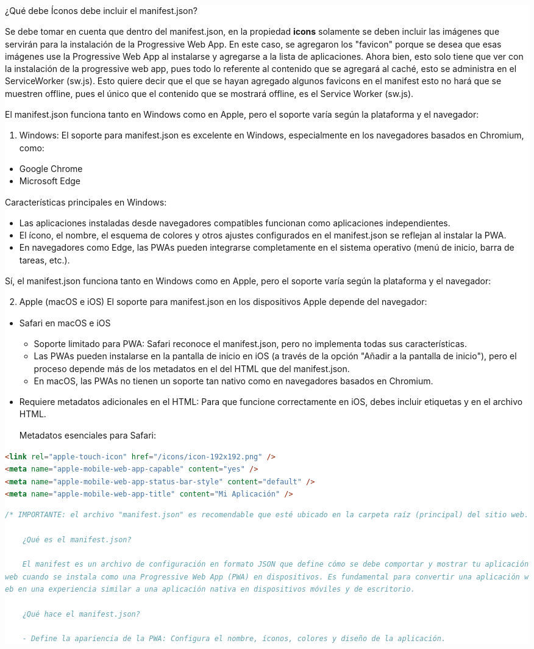 ¿Qué debe Íconos debe incluir el manifest.json?

Se debe tomar en cuenta que dentro del manifest.json, en la propiedad **icons** solamente se deben incluir las imágenes que servirán para la instalación de la Progressive Web App. En este caso, se agregaron los "favicon" porque se desea que esas imágenes use la Progressive Web App al instalarse y agregarse a la lista de aplicaciones. Ahora bien, esto solo tiene que ver con la instalación de la progressive web app, pues todo lo referente al contenido que se agregará al caché, esto se administra en el ServiceWorker (sw.js). Esto quiere decir que el que se hayan agregado algunos favicons en el manifest esto no hará que se muestren offline, pues el único que el contenido que se mostrará offline, es el Service Worker (sw.js).

El manifest.json funciona tanto en Windows como en Apple, pero el soporte varía según la plataforma y el navegador:

1. Windows:
   El soporte para manifest.json es excelente en Windows, especialmente en los navegadores basados en Chromium, como:

- Google Chrome
- Microsoft Edge

Características principales en Windows:

- Las aplicaciones instaladas desde navegadores compatibles funcionan como aplicaciones independientes.
- El ícono, el nombre, el esquema de colores y otros ajustes configurados en el manifest.json se reflejan al instalar la PWA.
- En navegadores como Edge, las PWAs pueden integrarse completamente en el sistema operativo (menú de inicio, barra de tareas, etc.).

Sí, el manifest.json funciona tanto en Windows como en Apple, pero el soporte varía según la plataforma y el navegador:

2. Apple (macOS e iOS)
   El soporte para manifest.json en los dispositivos Apple depende del navegador:

- Safari en macOS e iOS
  - Soporte limitado para PWA: Safari reconoce el manifest.json, pero no implementa todas sus características.
  - Las PWAs pueden instalarse en la pantalla de inicio en iOS (a través de la opción "Añadir a la pantalla de inicio"), pero el proceso depende más de los metadatos en el <head> del HTML que del manifest.json.
  - En macOS, las PWAs no tienen un soporte tan nativo como en navegadores basados en Chromium.
- Requiere metadatos adicionales en el HTML: Para que funcione correctamente en iOS, debes incluir etiquetas <link> y <meta> en el archivo HTML.

  Metadatos esenciales para Safari:

```html
<link rel="apple-touch-icon" href="/icons/icon-192x192.png" />
<meta name="apple-mobile-web-app-capable" content="yes" />
<meta name="apple-mobile-web-app-status-bar-style" content="default" />
<meta name="apple-mobile-web-app-title" content="Mi Aplicación" />
```

```javascript
/* IMPORTANTE: el archivo "manifest.json" es recomendable que esté ubicado en la carpeta raíz (principal) del sitio web.

    ¿Qué es el manifest.json?

    El manifest es un archivo de configuración en formato JSON que define cómo se debe comportar y mostrar tu aplicación web cuando se instala como una Progressive Web App (PWA) en dispositivos. Es fundamental para convertir una aplicación web en una experiencia similar a una aplicación nativa en dispositivos móviles y de escritorio.

    ¿Qué hace el manifest.json?

    - Define la apariencia de la PWA: Configura el nombre, íconos, colores y diseño de la aplicación.
```